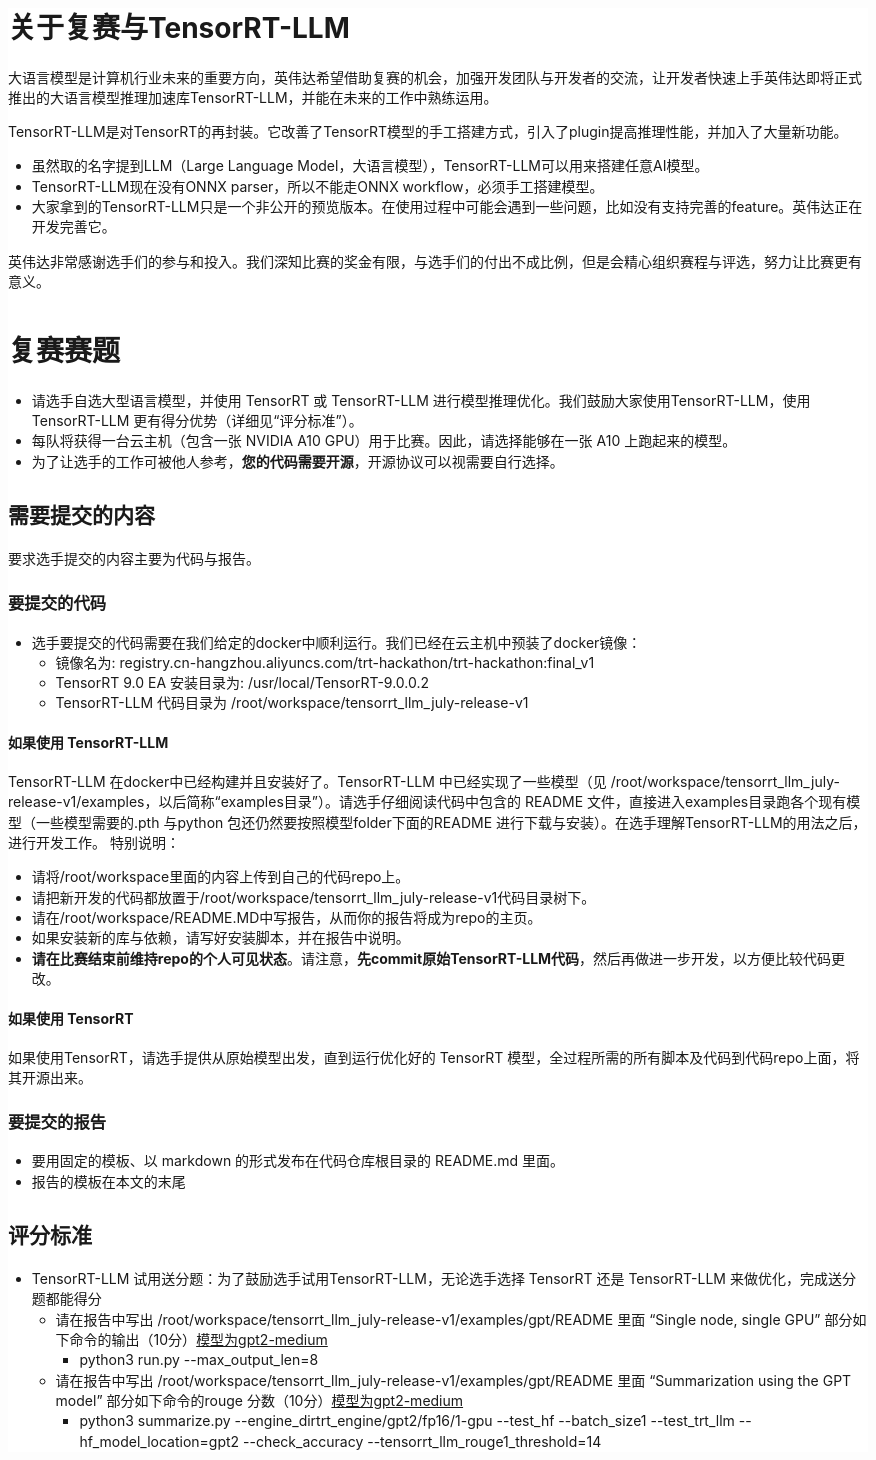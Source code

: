 # 关于复赛与TensorRT-LLM
大语言模型是计算机行业未来的重要方向，英伟达希望借助复赛的机会，加强开发团队与开发者的交流，让开发者快速上手英伟达即将正式推出的大语言模型推理加速库TensorRT-LLM，并能在未来的工作中熟练运用。

TensorRT-LLM是对TensorRT的再封装。它改善了TensorRT模型的手工搭建方式，引入了plugin提高推理性能，并加入了大量新功能。  
  + 虽然取的名字提到LLM（Large Language Model，大语言模型），TensorRT-LLM可以用来搭建任意AI模型。
  + TensorRT-LLM现在没有ONNX parser，所以不能走ONNX workflow，必须手工搭建模型。
  + 大家拿到的TensorRT-LLM只是一个非公开的预览版本。在使用过程中可能会遇到一些问题，比如没有支持完善的feature。英伟达正在开发完善它。

英伟达非常感谢选手们的参与和投入。我们深知比赛的奖金有限，与选手们的付出不成比例，但是会精心组织赛程与评选，努力让比赛更有意义。

# 复赛赛题
+ 请选手自选大型语言模型，并使用 TensorRT 或 TensorRT-LLM 进行模型推理优化。我们鼓励大家使用TensorRT-LLM，使用TensorRT-LLM 更有得分优势（详细见“评分标准”）。 
+ 每队将获得一台云主机（包含一张 NVIDIA A10 GPU）用于比赛。因此，请选择能够在一张 A10 上跑起来的模型。
+ 为了让选手的工作可被他人参考，**您的代码需要开源**，开源协议可以视需要自行选择。

## 需要提交的内容 
要求选手提交的内容主要为代码与报告。
### 要提交的代码 
+ 选手要提交的代码需要在我们给定的docker中顺利运行。我们已经在云主机中预装了docker镜像：
    - 镜像名为: registry.cn-hangzhou.aliyuncs.com/trt-hackathon/trt-hackathon:final_v1
    - TensorRT 9.0 EA 安装目录为: /usr/local/TensorRT-9.0.0.2
    - TensorRT-LLM 代码目录为 /root/workspace/tensorrt_llm_july-release-v1
####  如果使用 TensorRT-LLM
  TensorRT-LLM 在docker中已经构建并且安装好了。TensorRT-LLM 中已经实现了一些模型（见 /root/workspace/tensorrt_llm_july-release-v1/examples，以后简称“examples目录”）。请选手仔细阅读代码中包含的 README 文件，直接进入examples目录跑各个现有模型（一些模型需要的.pth 与python 包还仍然要按照模型folder下面的README 进行下载与安装）。在选手理解TensorRT-LLM的用法之后，进行开发工作。
  特别说明：
  - 请将/root/workspace里面的内容上传到自己的代码repo上。
  - 请把新开发的代码都放置于/root/workspace/tensorrt_llm_july-release-v1代码目录树下。
  - 请在/root/workspace/README.MD中写报告，从而你的报告将成为repo的主页。
  - 如果安装新的库与依赖，请写好安装脚本，并在报告中说明。
  - **请在比赛结束前维持repo的个人可见状态**。请注意，**先commit原始TensorRT-LLM代码**，然后再做进一步开发，以方便比较代码更改。
#### 如果使用 TensorRT 
  如果使用TensorRT，请选手提供从原始模型出发，直到运行优化好的 TensorRT 模型，全过程所需的所有脚本及代码到代码repo上面，将其开源出来。
### 要提交的报告
  - 要用固定的模板、以 markdown 的形式发布在代码仓库根目录的 README.md 里面。
  - 报告的模板在本文的末尾

## 评分标准
+ TensorRT-LLM 试用送分题：为了鼓励选手试用TensorRT-LLM，无论选手选择 TensorRT 还是 TensorRT-LLM 来做优化，完成送分题都能得分
  - 请在报告中写出 /root/workspace/tensorrt_llm_july-release-v1/examples/gpt/README 里面 “Single node, single GPU” 部分如下命令的输出（10分）[模型为gpt2-medium](https://huggingface.co/gpt2-medium)
    - python3 run.py --max_output_len=8 
  - 请在报告中写出 /root/workspace/tensorrt_llm_july-release-v1/examples/gpt/README 里面 “Summarization using the GPT model” 部分如下命令的rouge 分数（10分）[模型为gpt2-medium](https://huggingface.co/gpt2-medium)
    - python3 summarize.py --engine_dirtrt_engine/gpt2/fp16/1-gpu --test_hf  --batch_size1  --test_trt_llm  --hf_model_location=gpt2 --check_accuracy --tensorrt_llm_rouge1_threshold=14
